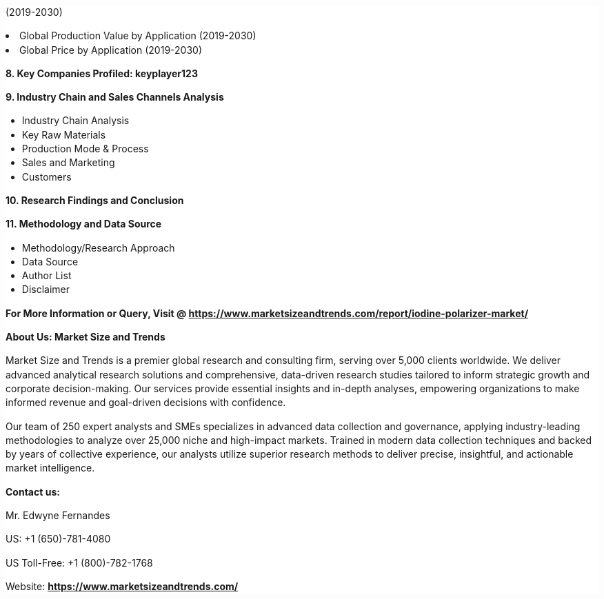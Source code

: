(2019-2030)</li><li>Global Production Value by Application (2019-2030)</li><li>Global Price by Application (2019-2030)</li></ul><p><strong>8. Key Companies Profiled: keyplayer123</strong></p><p><strong>9. Industry Chain and Sales Channels Analysis</strong></p><ul><li>Industry Chain Analysis</li><li>Key Raw Materials</li><li>Production Mode &amp; Process</li><li>Sales and Marketing</li><li>Customers</li></ul><p><strong>10. Research Findings and Conclusion</strong></p><p><strong>11. Methodology and Data Source</strong></p><ul><li>Methodology/Research Approach</li><li>Data Source</li><li>Author List</li><li>Disclaimer</li></ul></p><p><strong>For More Information or Query, Visit @ <a href="https://www.marketsizeandtrends.com/report/iodine-polarizer-market/">https://www.marketsizeandtrends.com/report/iodine-polarizer-market/</a></strong></p><p><strong>About Us: Market Size and Trends</strong></p><p>Market Size and Trends is a premier global research and consulting firm, serving over 5,000 clients worldwide. We deliver advanced analytical research solutions and comprehensive, data-driven research studies tailored to inform strategic growth and corporate decision-making. Our services provide essential insights and in-depth analyses, empowering organizations to make informed revenue and goal-driven decisions with confidence.</p><p>Our team of 250 expert analysts and SMEs specializes in advanced data collection and governance, applying industry-leading methodologies to analyze over 25,000 niche and high-impact markets. Trained in modern data collection techniques and backed by years of collective experience, our analysts utilize superior research methods to deliver precise, insightful, and actionable market intelligence.</p><p><strong>Contact us:</strong></p><p>Mr. Edwyne Fernandes</p><p>US: +1 (650)-781-4080</p><p>US Toll-Free: +1 (800)-782-1768</p><p>Website: <strong><a href="https://www.marketsizeandtrends.com/">https://www.marketsizeandtrends.com/</a></strong></p>
